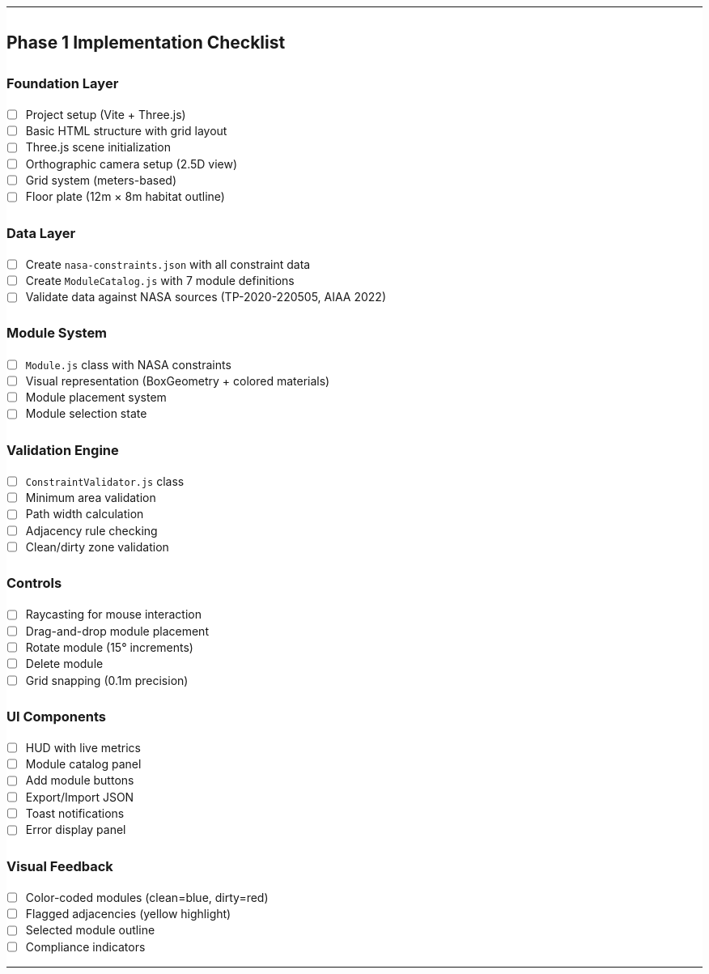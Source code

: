 
---

## Phase 1 Implementation Checklist

### Foundation Layer
- [ ] Project setup (Vite + Three.js)
- [ ] Basic HTML structure with grid layout
- [ ] Three.js scene initialization
- [ ] Orthographic camera setup (2.5D view)
- [ ] Grid system (meters-based)
- [ ] Floor plate (12m × 8m habitat outline)

### Data Layer
- [ ] Create `nasa-constraints.json` with all constraint data
- [ ] Create `ModuleCatalog.js` with 7 module definitions
- [ ] Validate data against NASA sources (TP-2020-220505, AIAA 2022)

### Module System
- [ ] `Module.js` class with NASA constraints
- [ ] Visual representation (BoxGeometry + colored materials)
- [ ] Module placement system
- [ ] Module selection state

### Validation Engine
- [ ] `ConstraintValidator.js` class
- [ ] Minimum area validation
- [ ] Path width calculation
- [ ] Adjacency rule checking
- [ ] Clean/dirty zone validation

### Controls
- [ ] Raycasting for mouse interaction
- [ ] Drag-and-drop module placement
- [ ] Rotate module (15° increments)
- [ ] Delete module
- [ ] Grid snapping (0.1m precision)

### UI Components
- [ ] HUD with live metrics
- [ ] Module catalog panel
- [ ] Add module buttons
- [ ] Export/Import JSON
- [ ] Toast notifications
- [ ] Error display panel

### Visual Feedback
- [ ] Color-coded modules (clean=blue, dirty=red)
- [ ] Flagged adjacencies (yellow highlight)
- [ ] Selected module outline
- [ ] Compliance indicators

---